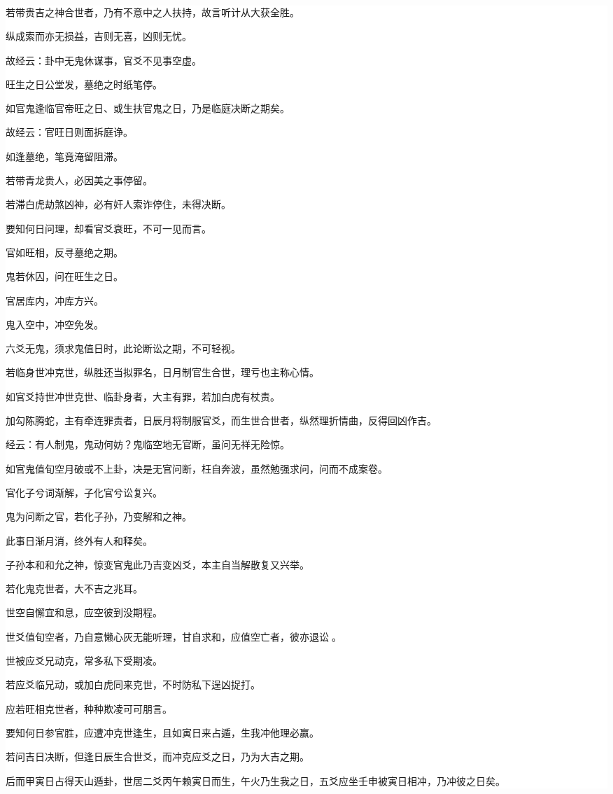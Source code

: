 若带贵吉之神合世者，乃有不意中之人扶持，故言听计从大获全胜。

纵成索而亦无损益，吉则无喜，凶则无忧。

故经云：卦中无鬼休谋事，官爻不见事空虚。

旺生之日公堂发，墓绝之时纸笔停。

如官鬼逢临官帝旺之日、或生扶官鬼之日，乃是临庭决断之期矣。

故经云：官旺日则面拆庭诤。

如逢墓绝，笔竟淹留阻滞。

若带青龙贵人，必因美之事停留。

若滞白虎劫煞凶神，必有奸人索诈停住，未得决断。

要知何日问理，却看官爻衰旺，不可一见而言。

官如旺相，反寻墓绝之期。

鬼若休囚，问在旺生之日。

官居库内，冲库方兴。

鬼入空中，冲空免发。

六爻无鬼，须求鬼值日时，此论断讼之期，不可轻视。

若临身世冲克世，纵胜还当拟罪名，日月制官生合世，理亏也主称心情。

如官爻持世冲世克世、临卦身者，大主有罪，若加白虎有杖责。

加勾陈腾蛇，主有牵连罪责者，日辰月将制服官爻，而生世合世者，纵然理折情曲，反得回凶作吉。

经云：有人制鬼，鬼动何妨？鬼临空地无官断，虽问无祥无险惊。

如官鬼值旬空月破或不上卦，决是无官问断，枉自奔波，虽然勉强求问，问而不成案卷。

官化子兮词渐解，子化官兮讼复兴。

鬼为问断之官，若化子孙，乃变解和之神。

此事日渐月消，终外有人和释矣。

子孙本和和允之神，惊变官鬼此乃吉变凶爻，本主自当解散复又兴举。

若化鬼克世者，大不吉之兆耳。

世空自懈宜和息，应空彼到没期程。

世爻值旬空者，乃自意懒心灰无能听理，甘自求和，应值空亡者，彼亦退讼 。

世被应爻兄动克，常多私下受期凌。

若应爻临兄动，或加白虎同来克世，不时防私下逞凶捉打。

应若旺相克世者，种种欺凌可可朋言。

要知何日参官胜，应遭冲克世逢生，且如寅日来占遁，生我冲他理必赢。

若问吉日决断，但逢日辰生合世爻，而冲克应爻之日，乃为大吉之期。

后而甲寅日占得天山遁卦，世居二爻丙午赖寅日而生，午火乃生我之日，五爻应坐壬申被寅日相冲，乃冲彼之日矣。
